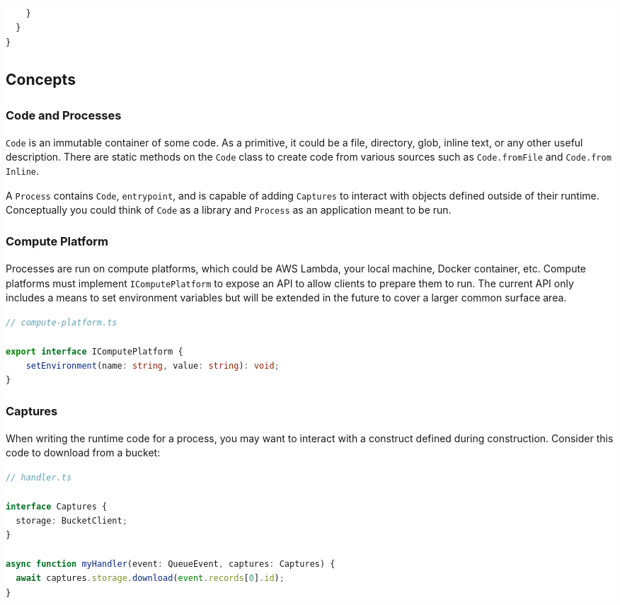 ```ts
    }
  }
}
```

## Concepts

### Code and Processes

`Code` is an immutable container of some code. 
As a primitive, it could be a file, directory, glob, inline text, or any other useful description.
There are static methods on the `Code` class to create code from various sources such as `Code.fromFile` and `Code.fromInline`.

A `Process` contains `Code`, `entrypoint`, and is capable of adding `Captures` to interact with objects defined outside of their runtime. 
Conceptually you could think of `Code` as a library and `Process` as an application meant to be run.


### Compute Platform

Processes are run on compute platforms, which could be AWS Lambda, your local machine, Docker container, etc.
Compute platforms must implement `IComputePlatform` to expose an API to allow clients to prepare them to run.
The current API only includes a means to set environment variables but will be extended in the future to cover a larger common surface area.

```ts
// compute-platform.ts

export interface IComputePlatform {
    setEnvironment(name: string, value: string): void;
}

```

### Captures

When writing the runtime code for a process, you may want to interact with a construct defined during construction.
Consider this code to download from a bucket:

```ts
// handler.ts

interface Captures {
  storage: BucketClient;
}

async function myHandler(event: QueueEvent, captures: Captures) {
  await captures.storage.download(event.records[0].id);
}
```


[JSII]: https://github.com/aws/jsii
[proxies]: https://developer.mozilla.org/en-US/docs/Web/JavaScript/Reference/Global_Objects/Proxy
[constructs]: https://github.com/aws/constructs
[synthesis]: https://github.com/aws/aws-cdk/tree/main/packages/aws-cdk#cdk-synthesize